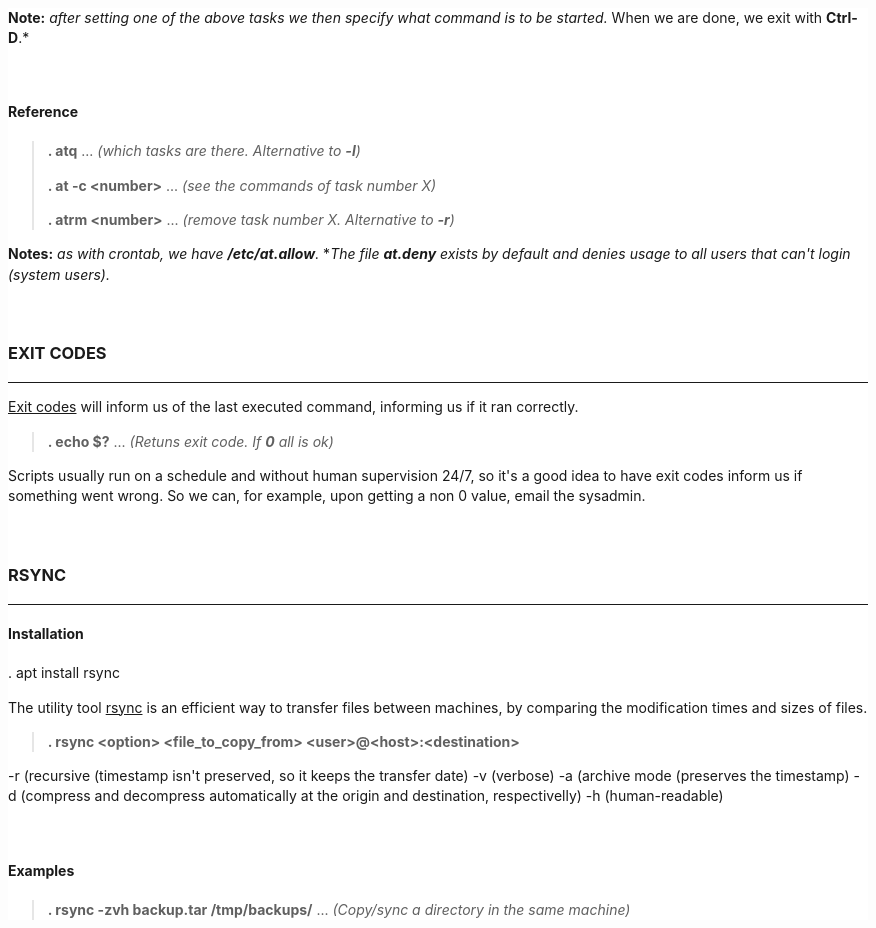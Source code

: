 **Note:** *after setting one of the above tasks we then specify what command is to be started.*
When we are done, we exit with **Ctrl-D**.*

<br>

#### Reference

> **. atq** ... *(which tasks are there. Alternative to **-l**)*
>
> **. at -c <number\>** ... *(see the commands of task number X)*
>
> **. atrm <number\>** ... *(remove task number X. Alternative to **-r**)*

**Notes:** *as with crontab, we have **/etc/at.allow**.*
**The file **at.deny** exists by default and denies usage to all users that can't login (system users).* 
				
<br>

### EXIT CODES
---

[Exit codes](https://itsfoss.com/linux-exit-codes/) will inform us of the last executed command, informing us if it ran correctly.

> **. echo $?** ... *(Retuns exit code. If **0** all is ok)*

Scripts usually run on a schedule and without human supervision 24/7, 
so it's a good idea to have exit codes inform us if something went wrong.
So we can, for example, upon getting a non 0 value, email the sysadmin.

<br>

### RSYNC
---

#### Installation

. apt install rsync

The utility tool [rsync](https://en.wikipedia.org/wiki/Rsync) is an efficient way to transfer files between machines, by comparing the modification times and sizes of files.

> **. rsync <option\> <file_to_copy_from\> <user\>@<host\>:<destination\>**


-r          (recursive (timestamp isn't preserved, so it keeps the transfer date)
-v          (verbose)
-a          (archive mode (preserves the timestamp)
-d          (compress and decompress automatically at the origin and destination, respectivelly)
-h          (human-readable)

<br>

#### Examples


> **. rsync -zvh backup.tar /tmp/backups/** ... *(Copy/sync a directory in the same machine)*
